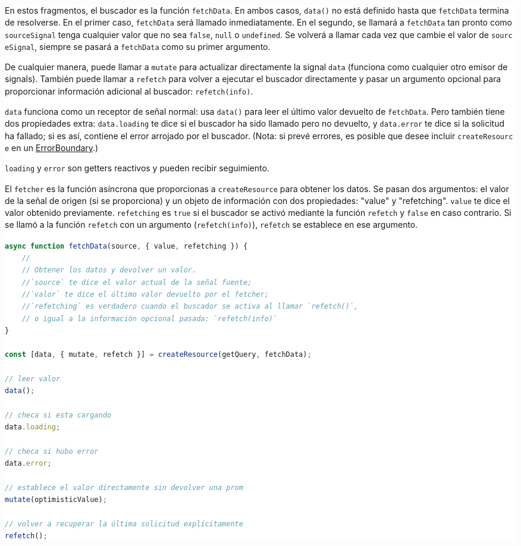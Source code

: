 En estos fragmentos, el buscador es la función `fetchData`. En ambos casos, `data()` no está definido hasta que `fetchData` termina de resolverse. En el primer caso, `fetchData` será llamado inmediatamente.
En el segundo, se llamará a `fetchData` tan pronto como `sourceSignal` tenga cualquier valor que no sea `false`, `null` o `undefined`. Se volverá a llamar cada vez que cambie el valor de `sourceSignal`, siempre se pasará a `fetchData` como su primer argumento.

De cualquier manera, puede llamar a `mutate` para actualizar directamente la signal `data` (funciona como cualquier otro emisor de signals). También puede llamar a `refetch` para volver a ejecutar el buscador directamente y pasar un argumento opcional para proporcionar información adicional al buscador: `refetch(info)`.

`data` funciona como un receptor de señal normal: usa `data()` para leer el último valor devuelto de `fetchData`.
Pero también tiene dos propiedades extra: `data.loading` te dice si el buscador ha sido llamado pero no devuelto, y `data.error` te dice si la solicitud ha fallado; si es así, contiene el error arrojado por el buscador. (Nota: si prevé errores, es posible que desee incluir `createResource` en un [ErrorBoundary](#<errorboundary>).)

`loading` y `error` son getters reactivos y pueden recibir seguimiento.

El `fetcher` es la función asíncrona que proporcionas a `createResource` para obtener los datos.
Se pasan dos argumentos: el valor de la señal de origen (si se proporciona) y un objeto de información con dos propiedades: "value" y "refetching". `value` te dice el valor obtenido previamente.
`refetching` es `true` si el buscador se activó mediante la función `refetch` y `false` en caso contrario.
Si se llamó a la función `refetch` con un argumento (`refetch(info)`), `refetch` se establece en ese argumento.

```js
async function fetchData(source, { value, refetching }) {
	//
	// Obtener los datos y devolver un valor.
	//`source` te dice el valor actual de la señal fuente;
	//`valor` te dice el último valor devuelto por el fetcher;
	//`refetching` es verdadero cuando el buscador se activa al llamar `refetch()`,
	// o igual a la información opcional pasada: `refetch(info)`
}

const [data, { mutate, refetch }] = createResource(getQuery, fetchData);

// leer valor
data();

// checa si esta cargando
data.loading;

// checa si hubo error
data.error;

// establece el valor directamente sin devolver una prom
mutate(optimisticValue);

// volver a recuperar la última solicitud explícitamente
refetch();
```
